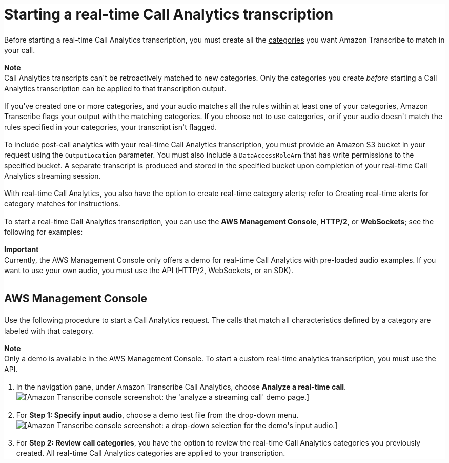 # Starting a real\-time Call Analytics transcription<a name="tca-start-stream"></a>

Before starting a real\-time Call Analytics transcription, you must create all the [categories](tca-categories-stream.md) you want Amazon Transcribe to match in your call\.

**Note**  
Call Analytics transcripts can't be retroactively matched to new categories\. Only the categories you create *before* starting a Call Analytics transcription can be applied to that transcription output\.

If you've created one or more categories, and your audio matches all the rules within at least one of your categories, Amazon Transcribe flags your output with the matching categories\. If you choose not to use categories, or if your audio doesn't match the rules specified in your categories, your transcript isn't flagged\.

To include post\-call analytics with your real\-time Call Analytics transcription, you must provide an Amazon S3 bucket in your request using the `OutputLocation` parameter\. You must also include a `DataAccessRoleArn` that has write permissions to the specified bucket\. A separate transcript is produced and stored in the specified bucket upon completion of your real\-time Call Analytics streaming session\.

With real\-time Call Analytics, you also have the option to create real\-time category alerts; refer to [Creating real\-time alerts for category matches](#tca-create-alert-stream) for instructions\.

To start a real\-time Call Analytics transcription, you can use the **AWS Management Console**, **HTTP/2**, or **WebSockets**; see the following for examples:

**Important**  
Currently, the AWS Management Console only offers a demo for real\-time Call Analytics with pre\-loaded audio examples\. If you want to use your own audio, you must use the API \(HTTP/2, WebSockets, or an SDK\)\.

## AWS Management Console<a name="analytics-start-console-stream"></a>

Use the following procedure to start a Call Analytics request\. The calls that match all characteristics defined by a category are labeled with that category\.

**Note**  
Only a demo is available in the AWS Management Console\. To start a custom real\-time analytics transcription, you must use the [API](https://docs.aws.amazon.com/transcribe/latest/APIReference/API_streaming_StartCallAnalyticsStreamTranscription.html)\.

1. In the navigation pane, under Amazon Transcribe Call Analytics, choose **Analyze a real\-time call**\.  
![\[Amazon Transcribe console screenshot: the 'analyze a streaming call' demo page.\]](http://docs.aws.amazon.com/transcribe/latest/dg/images/analytics-start-stream.png)

1. For **Step 1: Specify input audio**, choose a demo test file from the drop\-down menu\.  
![\[Amazon Transcribe console screenshot: a drop-down selection for the demo's input audio.\]](http://docs.aws.amazon.com/transcribe/latest/dg/images/analytics-start-stream-settings1.png)

1. For **Step 2: Review call categories**, you have the option to review the real\-time Call Analytics categories you previously created\. All real\-time Call Analytics categories are applied to your transcription\.
